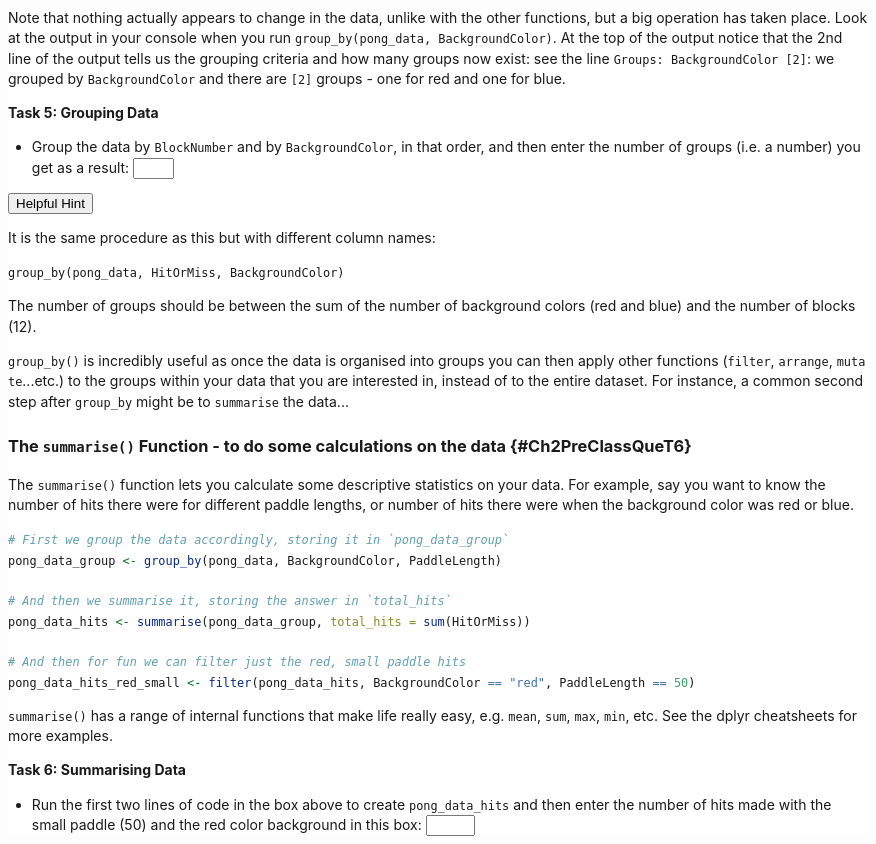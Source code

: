 Note that nothing actually appears to change in the data, unlike with the other functions, but a big operation has taken place. Look at the output in your console when you run `group_by(pong_data, BackgroundColor)`. At the top of the output notice that the 2nd line of the output tells us the grouping criteria and how many groups now exist: see the line `Groups: BackgroundColor [2]`: we grouped by `BackgroundColor` and there are `[2]` groups - one for red and one for blue.  


**Task 5: Grouping Data**

* Group the data by `BlockNumber` and by `BackgroundColor`, in that order, and then enter the number of groups (i.e. a number) you get as a result: <input class='solveme nospaces' size='2' data-answer='["24"]'/>


<div class='solution'><button>Helpful Hint</button>

<div class="info">
<p>It is the same procedure as this but with different column names:</p>
<p><code>group_by(pong_data, HitOrMiss, BackgroundColor)</code></p>
<p>The number of groups should be between the sum of the number of background colors (red and blue) and the number of blocks (12).</p>
</div>

</div>
  

`group_by()` is incredibly useful as once the data is organised into groups you can then apply other functions (`filter`, `arrange`, `mutate`...etc.) to the groups within your data that you are interested in, instead of to the entire dataset. For instance, a common second step after `group_by` might be to `summarise` the data...

### The **`summarise()`** Function - to do some calculations on the data {#Ch2PreClassQueT6}

The `summarise()` function lets you calculate some descriptive statistics on your data. For example, say you want to know the number of hits there were for different paddle lengths, or number of hits there were when the background color was red or blue.


```r
# First we group the data accordingly, storing it in `pong_data_group`
pong_data_group <- group_by(pong_data, BackgroundColor, PaddleLength)

# And then we summarise it, storing the answer in `total_hits`
pong_data_hits <- summarise(pong_data_group, total_hits = sum(HitOrMiss))

# And then for fun we can filter just the red, small paddle hits
pong_data_hits_red_small <- filter(pong_data_hits, BackgroundColor == "red", PaddleLength == 50)
```

`summarise()` has a range of internal functions that make life really easy, e.g. `mean`, `sum`, `max`, `min`, etc. See the dplyr cheatsheets for more examples. 

**Task 6: Summarising Data**

* Run the first two lines of code in the box above to create `pong_data_hits` and then enter the number of hits made with the small paddle (50) and the red color background in this box: <input class='solveme nospaces' size='3' data-answer='["517"]'/>

